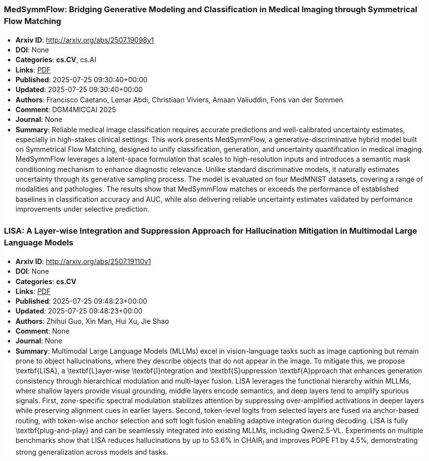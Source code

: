 

### MedSymmFlow: Bridging Generative Modeling and Classification in Medical Imaging through Symmetrical Flow Matching
- **Arxiv ID**: http://arxiv.org/abs/2507.19098v1
- **DOI**: None
- **Categories**: **cs.CV**, cs.AI
- **Links**: [PDF](http://arxiv.org/pdf/2507.19098v1)
- **Published**: 2025-07-25 09:30:40+00:00
- **Updated**: 2025-07-25 09:30:40+00:00
- **Authors**: Francisco Caetano, Lemar Abdi, Christiaan Viviers, Amaan Valiuddin, Fons van der Sommen
- **Comment**: DGM4MICCAI 2025
- **Journal**: None
- **Summary**: Reliable medical image classification requires accurate predictions and well-calibrated uncertainty estimates, especially in high-stakes clinical settings. This work presents MedSymmFlow, a generative-discriminative hybrid model built on Symmetrical Flow Matching, designed to unify classification, generation, and uncertainty quantification in medical imaging. MedSymmFlow leverages a latent-space formulation that scales to high-resolution inputs and introduces a semantic mask conditioning mechanism to enhance diagnostic relevance. Unlike standard discriminative models, it naturally estimates uncertainty through its generative sampling process. The model is evaluated on four MedMNIST datasets, covering a range of modalities and pathologies. The results show that MedSymmFlow matches or exceeds the performance of established baselines in classification accuracy and AUC, while also delivering reliable uncertainty estimates validated by performance improvements under selective prediction.



### LISA: A Layer-wise Integration and Suppression Approach for Hallucination Mitigation in Multimodal Large Language Models
- **Arxiv ID**: http://arxiv.org/abs/2507.19110v1
- **DOI**: None
- **Categories**: **cs.CV**
- **Links**: [PDF](http://arxiv.org/pdf/2507.19110v1)
- **Published**: 2025-07-25 09:48:23+00:00
- **Updated**: 2025-07-25 09:48:23+00:00
- **Authors**: Zhihui Guo, Xin Man, Hui Xu, Jie Shao
- **Comment**: None
- **Journal**: None
- **Summary**: Multimodal Large Language Models (MLLMs) excel in vision-language tasks such as image captioning but remain prone to object hallucinations, where they describe objects that do not appear in the image. To mitigate this, we propose \textbf{LISA}, a \textbf{L}ayer-wise \textbf{I}ntegration and \textbf{S}uppression \textbf{A}pproach that enhances generation consistency through hierarchical modulation and multi-layer fusion. LISA leverages the functional hierarchy within MLLMs, where shallow layers provide visual grounding, middle layers encode semantics, and deep layers tend to amplify spurious signals. First, zone-specific spectral modulation stabilizes attention by suppressing over-amplified activations in deeper layers while preserving alignment cues in earlier layers. Second, token-level logits from selected layers are fused via anchor-based routing, with token-wise anchor selection and soft logit fusion enabling adaptive integration during decoding. LISA is fully \textbf{plug-and-play} and can be seamlessly integrated into existing MLLMs, including Qwen2.5-VL. Experiments on multiple benchmarks show that LISA reduces hallucinations by up to 53.6\% in $\mathrm{CHAIR}_I$ and improves POPE F1 by 4.5\%, demonstrating strong generalization across models and tasks.
